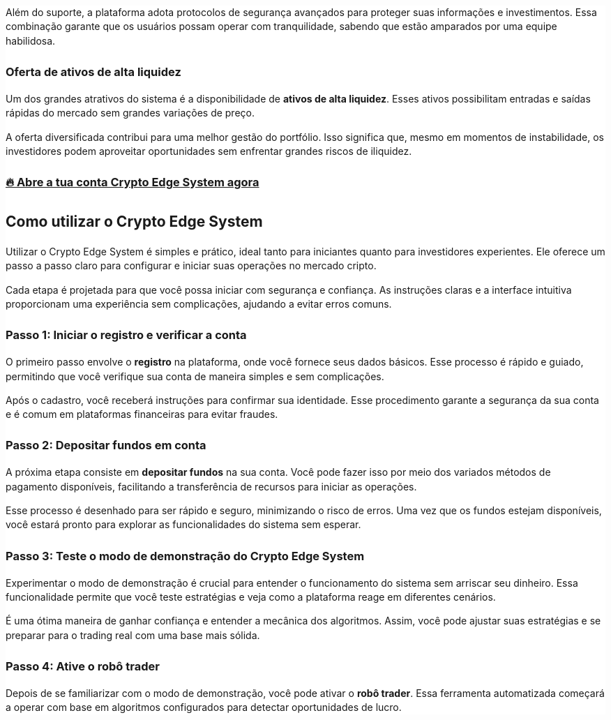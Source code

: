 Além do suporte, a plataforma adota protocolos de segurança avançados para proteger suas informações e investimentos. Essa combinação garante que os usuários possam operar com tranquilidade, sabendo que estão amparados por uma equipe habilidosa.

### Oferta de ativos de alta liquidez  
Um dos grandes atrativos do sistema é a disponibilidade de **ativos de alta liquidez**. Esses ativos possibilitam entradas e saídas rápidas do mercado sem grandes variações de preço.  

A oferta diversificada contribui para uma melhor gestão do portfólio. Isso significa que, mesmo em momentos de instabilidade, os investidores podem aproveitar oportunidades sem enfrentar grandes riscos de iliquidez.

### [🔥 Abre a tua conta Crypto Edge System agora](https://tinyurl.com/5n899ew9)
## Como utilizar o Crypto Edge System  
Utilizar o Crypto Edge System é simples e prático, ideal tanto para iniciantes quanto para investidores experientes. Ele oferece um passo a passo claro para configurar e iniciar suas operações no mercado cripto.  

Cada etapa é projetada para que você possa iniciar com segurança e confiança. As instruções claras e a interface intuitiva proporcionam uma experiência sem complicações, ajudando a evitar erros comuns.

### Passo 1: Iniciar o registro e verificar a conta  
O primeiro passo envolve o **registro** na plataforma, onde você fornece seus dados básicos. Esse processo é rápido e guiado, permitindo que você verifique sua conta de maneira simples e sem complicações.  

Após o cadastro, você receberá instruções para confirmar sua identidade. Esse procedimento garante a segurança da sua conta e é comum em plataformas financeiras para evitar fraudes.

### Passo 2: Depositar fundos em conta  
A próxima etapa consiste em **depositar fundos** na sua conta. Você pode fazer isso por meio dos variados métodos de pagamento disponíveis, facilitando a transferência de recursos para iniciar as operações.  

Esse processo é desenhado para ser rápido e seguro, minimizando o risco de erros. Uma vez que os fundos estejam disponíveis, você estará pronto para explorar as funcionalidades do sistema sem esperar.

### Passo 3: Teste o modo de demonstração do Crypto Edge System  
Experimentar o modo de demonstração é crucial para entender o funcionamento do sistema sem arriscar seu dinheiro. Essa funcionalidade permite que você teste estratégias e veja como a plataforma reage em diferentes cenários.  

É uma ótima maneira de ganhar confiança e entender a mecânica dos algoritmos. Assim, você pode ajustar suas estratégias e se preparar para o trading real com uma base mais sólida.

### Passo 4: Ative o robô trader  
Depois de se familiarizar com o modo de demonstração, você pode ativar o **robô trader**. Essa ferramenta automatizada começará a operar com base em algoritmos configurados para detectar oportunidades de lucro.  

